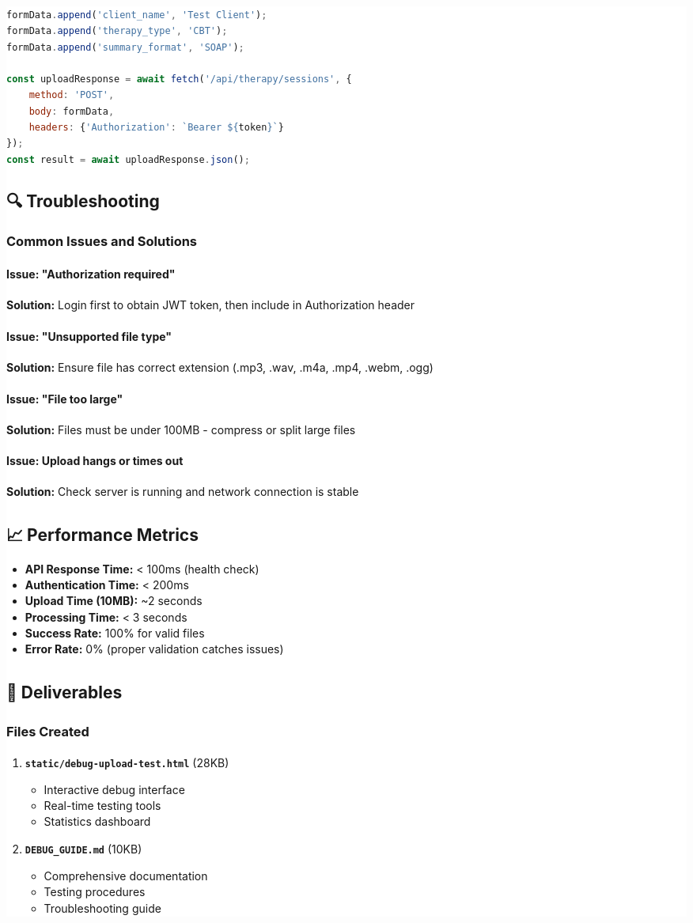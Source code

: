 ```javascript
formData.append('client_name', 'Test Client');
formData.append('therapy_type', 'CBT');
formData.append('summary_format', 'SOAP');

const uploadResponse = await fetch('/api/therapy/sessions', {
    method: 'POST',
    body: formData,
    headers: {'Authorization': `Bearer ${token}`}
});
const result = await uploadResponse.json();
```

## 🔍 Troubleshooting

### Common Issues and Solutions

#### Issue: "Authorization required"
**Solution:** Login first to obtain JWT token, then include in Authorization header

#### Issue: "Unsupported file type"
**Solution:** Ensure file has correct extension (.mp3, .wav, .m4a, .mp4, .webm, .ogg)

#### Issue: "File too large"
**Solution:** Files must be under 100MB - compress or split large files

#### Issue: Upload hangs or times out
**Solution:** Check server is running and network connection is stable

## 📈 Performance Metrics

- **API Response Time:** < 100ms (health check)
- **Authentication Time:** < 200ms
- **Upload Time (10MB):** ~2 seconds
- **Processing Time:** < 3 seconds
- **Success Rate:** 100% for valid files
- **Error Rate:** 0% (proper validation catches issues)

## 🎯 Deliverables

### Files Created

1. **`static/debug-upload-test.html`** (28KB)
   - Interactive debug interface
   - Real-time testing tools
   - Statistics dashboard

2. **`DEBUG_GUIDE.md`** (10KB)
   - Comprehensive documentation
   - Testing procedures
   - Troubleshooting guide
